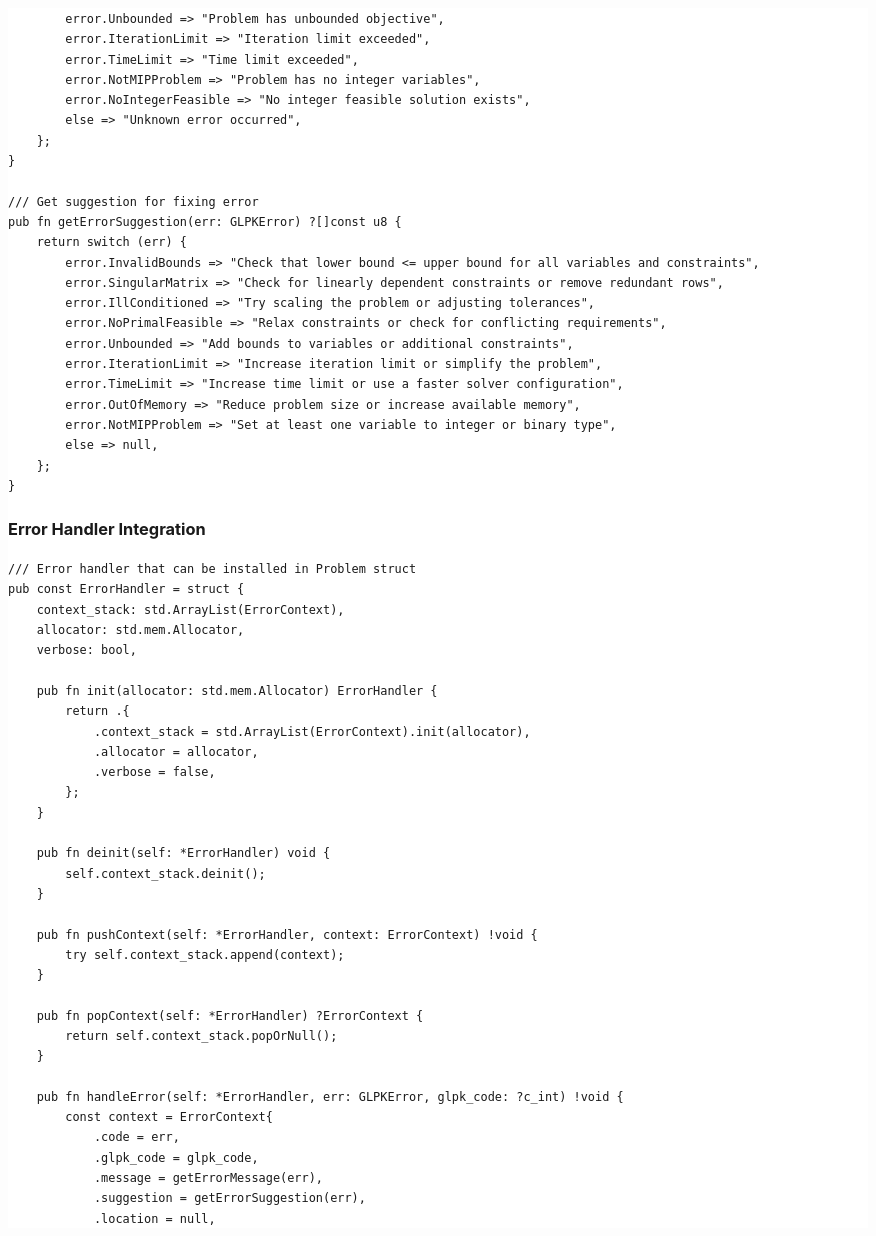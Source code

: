 ```zig
        error.Unbounded => "Problem has unbounded objective",
        error.IterationLimit => "Iteration limit exceeded",
        error.TimeLimit => "Time limit exceeded",
        error.NotMIPProblem => "Problem has no integer variables",
        error.NoIntegerFeasible => "No integer feasible solution exists",
        else => "Unknown error occurred",
    };
}

/// Get suggestion for fixing error
pub fn getErrorSuggestion(err: GLPKError) ?[]const u8 {
    return switch (err) {
        error.InvalidBounds => "Check that lower bound <= upper bound for all variables and constraints",
        error.SingularMatrix => "Check for linearly dependent constraints or remove redundant rows",
        error.IllConditioned => "Try scaling the problem or adjusting tolerances",
        error.NoPrimalFeasible => "Relax constraints or check for conflicting requirements",
        error.Unbounded => "Add bounds to variables or additional constraints",
        error.IterationLimit => "Increase iteration limit or simplify the problem",
        error.TimeLimit => "Increase time limit or use a faster solver configuration",
        error.OutOfMemory => "Reduce problem size or increase available memory",
        error.NotMIPProblem => "Set at least one variable to integer or binary type",
        else => null,
    };
}
```

### Error Handler Integration
```zig
/// Error handler that can be installed in Problem struct
pub const ErrorHandler = struct {
    context_stack: std.ArrayList(ErrorContext),
    allocator: std.mem.Allocator,
    verbose: bool,
    
    pub fn init(allocator: std.mem.Allocator) ErrorHandler {
        return .{
            .context_stack = std.ArrayList(ErrorContext).init(allocator),
            .allocator = allocator,
            .verbose = false,
        };
    }
    
    pub fn deinit(self: *ErrorHandler) void {
        self.context_stack.deinit();
    }
    
    pub fn pushContext(self: *ErrorHandler, context: ErrorContext) !void {
        try self.context_stack.append(context);
    }
    
    pub fn popContext(self: *ErrorHandler) ?ErrorContext {
        return self.context_stack.popOrNull();
    }
    
    pub fn handleError(self: *ErrorHandler, err: GLPKError, glpk_code: ?c_int) !void {
        const context = ErrorContext{
            .code = err,
            .glpk_code = glpk_code,
            .message = getErrorMessage(err),
            .suggestion = getErrorSuggestion(err),
            .location = null,
```